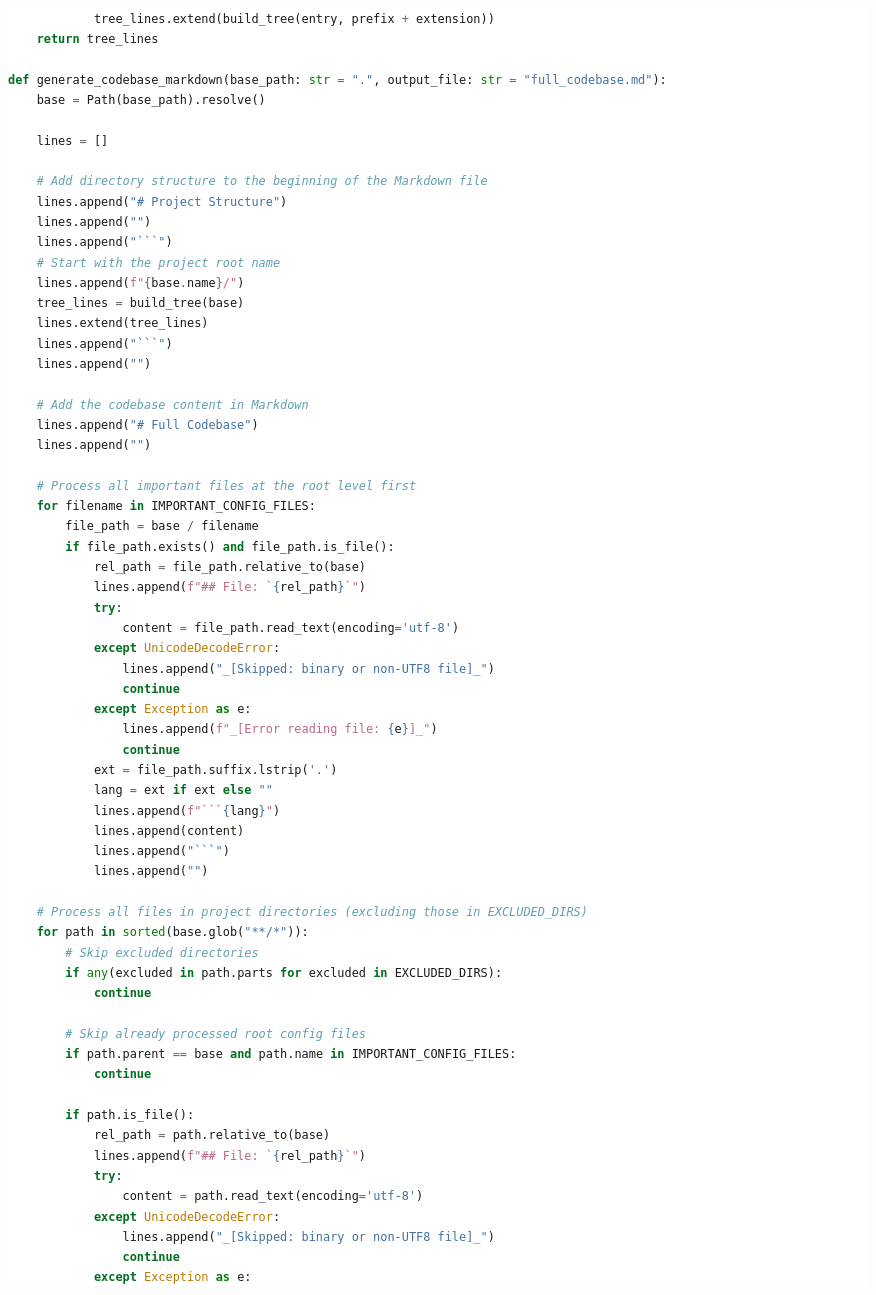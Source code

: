 ```py
            tree_lines.extend(build_tree(entry, prefix + extension))
    return tree_lines

def generate_codebase_markdown(base_path: str = ".", output_file: str = "full_codebase.md"):
    base = Path(base_path).resolve()
    
    lines = []

    # Add directory structure to the beginning of the Markdown file
    lines.append("# Project Structure")
    lines.append("")
    lines.append("```")
    # Start with the project root name
    lines.append(f"{base.name}/")
    tree_lines = build_tree(base)
    lines.extend(tree_lines)
    lines.append("```")
    lines.append("")

    # Add the codebase content in Markdown
    lines.append("# Full Codebase")
    lines.append("")

    # Process all important files at the root level first
    for filename in IMPORTANT_CONFIG_FILES:
        file_path = base / filename
        if file_path.exists() and file_path.is_file():
            rel_path = file_path.relative_to(base)
            lines.append(f"## File: `{rel_path}`")
            try:
                content = file_path.read_text(encoding='utf-8')
            except UnicodeDecodeError:
                lines.append("_[Skipped: binary or non-UTF8 file]_")
                continue
            except Exception as e:
                lines.append(f"_[Error reading file: {e}]_")
                continue
            ext = file_path.suffix.lstrip('.')
            lang = ext if ext else ""
            lines.append(f"```{lang}")
            lines.append(content)
            lines.append("```")
            lines.append("")

    # Process all files in project directories (excluding those in EXCLUDED_DIRS)
    for path in sorted(base.glob("**/*")):
        # Skip excluded directories
        if any(excluded in path.parts for excluded in EXCLUDED_DIRS):
            continue
        
        # Skip already processed root config files
        if path.parent == base and path.name in IMPORTANT_CONFIG_FILES:
            continue
            
        if path.is_file():
            rel_path = path.relative_to(base)
            lines.append(f"## File: `{rel_path}`")
            try:
                content = path.read_text(encoding='utf-8')
            except UnicodeDecodeError:
                lines.append("_[Skipped: binary or non-UTF8 file]_")
                continue
            except Exception as e:
```